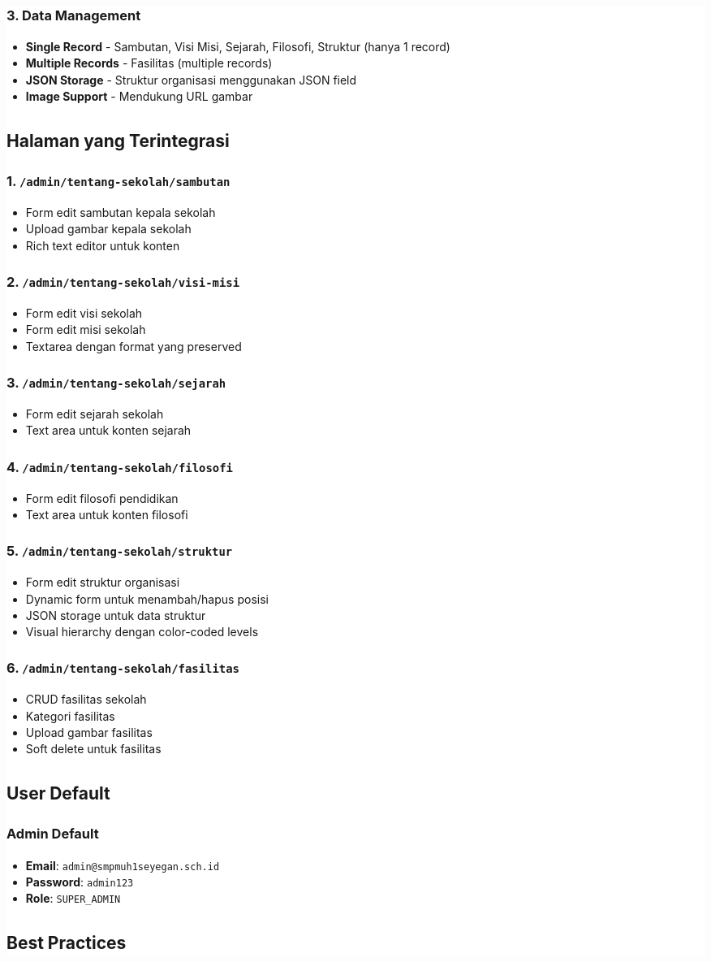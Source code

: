 ### 3. Data Management
- **Single Record** - Sambutan, Visi Misi, Sejarah, Filosofi, Struktur (hanya 1 record)
- **Multiple Records** - Fasilitas (multiple records)
- **JSON Storage** - Struktur organisasi menggunakan JSON field
- **Image Support** - Mendukung URL gambar

## Halaman yang Terintegrasi

### 1. `/admin/tentang-sekolah/sambutan`
- Form edit sambutan kepala sekolah
- Upload gambar kepala sekolah
- Rich text editor untuk konten

### 2. `/admin/tentang-sekolah/visi-misi`
- Form edit visi sekolah
- Form edit misi sekolah
- Textarea dengan format yang preserved

### 3. `/admin/tentang-sekolah/sejarah`
- Form edit sejarah sekolah
- Text area untuk konten sejarah

### 4. `/admin/tentang-sekolah/filosofi`
- Form edit filosofi pendidikan
- Text area untuk konten filosofi

### 5. `/admin/tentang-sekolah/struktur`
- Form edit struktur organisasi
- Dynamic form untuk menambah/hapus posisi
- JSON storage untuk data struktur
- Visual hierarchy dengan color-coded levels

### 6. `/admin/tentang-sekolah/fasilitas`
- CRUD fasilitas sekolah
- Kategori fasilitas
- Upload gambar fasilitas
- Soft delete untuk fasilitas

## User Default

### Admin Default
- **Email**: `admin@smpmuh1seyegan.sch.id`
- **Password**: `admin123`
- **Role**: `SUPER_ADMIN`

## Best Practices
